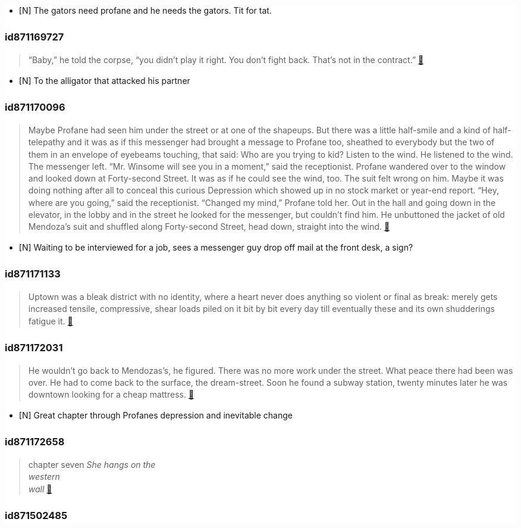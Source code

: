 - [N] The gators need profane and he needs the gators. Tit for tat.

### id871169727

> “Baby,” he told the corpse, “you didn’t play it right. You don’t fight back. That’s not in the contract.” <span class='highlight-link'>[🔗](https://read.readwise.io/read/01jqqst4tgm5qm59qwgc7qfyyr)</span>

- [N] To the alligator that attacked his partner

### id871170096

> Maybe Profane had seen him under the street or at one of the shapeups. But there was a little half-smile and a kind of half-telepathy and it was as if this messenger had brought a message to Profane too, sheathed to everybody but the two of them in an envelope of eyebeams touching, that said: Who are you trying to kid? Listen to the wind.
> He listened to the wind. The messenger left. “Mr. Winsome will see you in a moment,” said the receptionist. Profane wandered over to the window and looked down at Forty-second Street. It was as if he could see the wind, too. The suit felt wrong on him. Maybe it was doing nothing after all to conceal this curious Depression which showed up in no stock market or year-end report. “Hey, where are you going,” said the receptionist. “Changed my mind,” Profane told her. Out in the hall and going down in the elevator, in the lobby and in the street he looked for the messenger, but couldn’t find him. He unbuttoned the jacket of old Mendoza’s suit and shuffled along Forty-second Street, head down, straight into the wind. <span class='highlight-link'>[🔗](https://read.readwise.io/read/01jqqt2waxwwnm1vq4rzs3vk4m)</span>

- [N] Waiting to be interviewed for a job, sees a messenger guy drop off mail at the front desk, a sign?

### id871171133

> Uptown was a bleak district with no identity, where a heart never does anything so violent or final as break: merely gets increased tensile, compressive, shear loads piled on it bit by bit every day till eventually these and its own shudderings fatigue it. <span class='highlight-link'>[🔗](https://read.readwise.io/read/01jqqt80t6478qmm9v33at7bgw)</span>

### id871172031

> He wouldn’t go back to Mendozas’s, he figured. There was no more work under the street. What peace there had been was over. He had to come back to the surface, the dream-street. Soon he found a subway station, twenty minutes later he was downtown looking for a cheap mattress. <span class='highlight-link'>[🔗](https://read.readwise.io/read/01jqqtj2s3f6wkzd2p1gt8rfzx)</span>

- [N] Great chapter through Profanes depression and inevitable change

### id871172658

> chapter seven
> *She hangs on the  
> western  
> wall* <span class='highlight-link'>[🔗](https://read.readwise.io/read/01jqqtn6yteq4snk2hktt990n5)</span>

### id871502485
